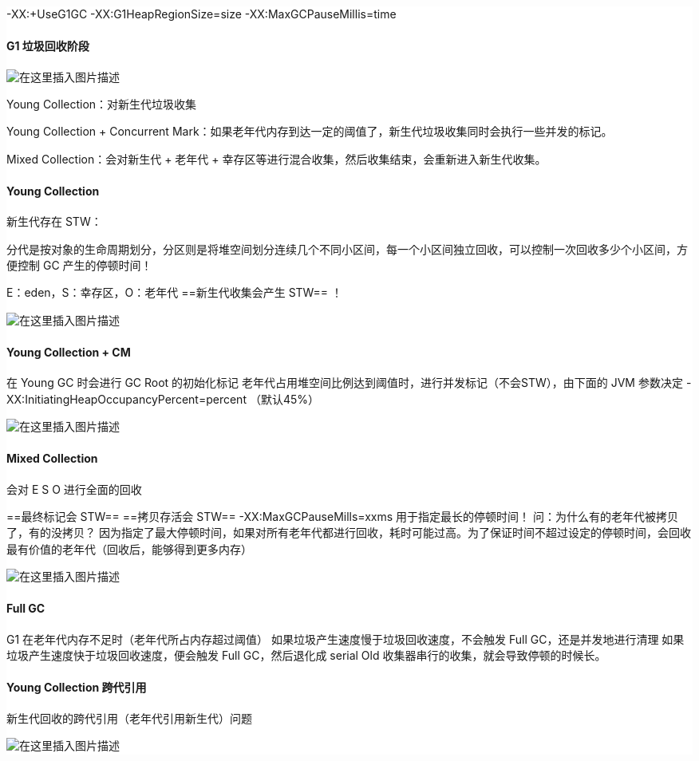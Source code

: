 -XX:+UseG1GC
-XX:G1HeapRegionSize=size
-XX:MaxGCPauseMillis=time


#### G1 垃圾回收阶段

![在这里插入图片描述](https://img-blog.csdnimg.cn/20210210114932887.png?x-oss-process=image/watermark,type_ZmFuZ3poZW5naGVpdGk,shadow_10,text_aHR0cHM6Ly9ibG9nLmNzZG4ubmV0L3dlaXhpbl81MDI4MDU3Ng==,size_16,color_FFFFFF,t_70)

Young Collection：对新生代垃圾收集

Young Collection + Concurrent Mark：如果老年代内存到达一定的阈值了，新生代垃圾收集同时会执行一些并发的标记。

Mixed Collection：会对新生代 + 老年代 + 幸存区等进行混合收集，然后收集结束，会重新进入新生代收集。

#### Young Collection

新生代存在 STW：

分代是按对象的生命周期划分，分区则是将堆空间划分连续几个不同小区间，每一个小区间独立回收，可以控制一次回收多少个小区间，方便控制 GC 产生的停顿时间！

E：eden，S：幸存区，O：老年代
==新生代收集会产生 STW== ！

![在这里插入图片描述](https://img-blog.csdnimg.cn/20210210122339138.gif)

#### Young Collection + CM

在 Young GC 时会进行 GC Root 的初始化标记
老年代占用堆空间比例达到阈值时，进行并发标记（不会STW），由下面的 JVM 参数决定 -XX:InitiatingHeapOccupancyPercent=percent （默认45%）

![在这里插入图片描述](https://img-blog.csdnimg.cn/20210210122601873.png?x-oss-process=image/watermark,type_ZmFuZ3poZW5naGVpdGk,shadow_10,text_aHR0cHM6Ly9ibG9nLmNzZG4ubmV0L3dlaXhpbl81MDI4MDU3Ng==,size_16,color_FFFFFF,t_70)

#### Mixed Collection

会对 E S O 进行全面的回收

==最终标记会 STW==
==拷贝存活会 STW==
-XX:MaxGCPauseMills=xxms 用于指定最长的停顿时间！
问：为什么有的老年代被拷贝了，有的没拷贝？
因为指定了最大停顿时间，如果对所有老年代都进行回收，耗时可能过高。为了保证时间不超过设定的停顿时间，会回收最有价值的老年代（回收后，能够得到更多内存）

![在这里插入图片描述](https://img-blog.csdnimg.cn/20210210144216170.png?x-oss-process=image/watermark,type_ZmFuZ3poZW5naGVpdGk,shadow_10,text_aHR0cHM6Ly9ibG9nLmNzZG4ubmV0L3dlaXhpbl81MDI4MDU3Ng==,size_16,color_FFFFFF,t_70)



#### Full GC

G1 在老年代内存不足时（老年代所占内存超过阈值）
如果垃圾产生速度慢于垃圾回收速度，不会触发 Full GC，还是并发地进行清理
如果垃圾产生速度快于垃圾回收速度，便会触发 Full GC，然后退化成 serial Old 收集器串行的收集，就会导致停顿的时候长。

#### Young Collection 跨代引用

新生代回收的跨代引用（老年代引用新生代）问题

![在这里插入图片描述](https://img-blog.csdnimg.cn/20210210154730275.png?x-oss-process=image/watermark,type_ZmFuZ3poZW5naGVpdGk,shadow_10,text_aHR0cHM6Ly9ibG9nLmNzZG4ubmV0L3dlaXhpbl81MDI4MDU3Ng==,size_16,color_FFFFFF,t_70)
